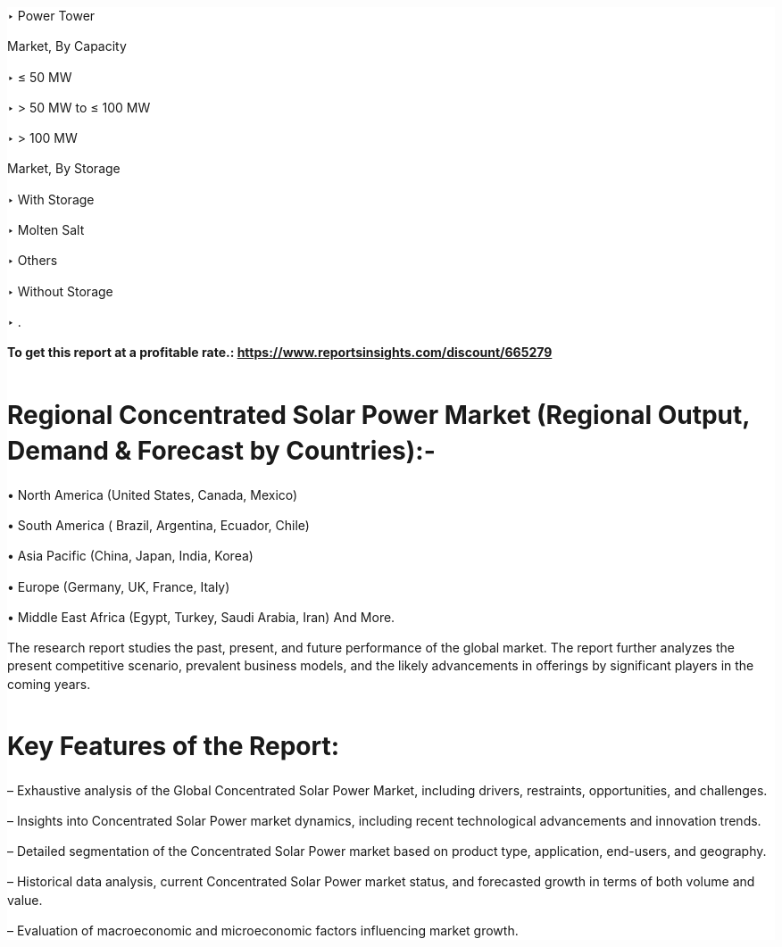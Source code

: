 ‣ Power Tower


Market, By Capacity

‣ ≤ 50 MW

‣ > 50 MW to ≤ 100 MW

‣ > 100 MW


Market, By Storage

‣ With Storage

‣ Molten Salt

‣ Others

‣ Without Storage

‣ .

<strong>To get this report at a profitable rate.: <a href=https://www.reportsinsights.com/discount/665279>https://www.reportsinsights.com/discount/665279</a></strong>

# <strong>Regional Concentrated Solar Power Market (Regional Output, Demand &amp; Forecast by Countries):-</strong>

• North America (United States, Canada, Mexico)

• South America ( Brazil, Argentina, Ecuador, Chile)

• Asia Pacific (China, Japan, India, Korea)

• Europe (Germany, UK, France, Italy)

• Middle East Africa (Egypt, Turkey, Saudi Arabia, Iran) And More.

The research report studies the past, present, and future performance of the global market. The report further analyzes the present competitive scenario, prevalent business models, and the likely advancements in offerings by significant players in the coming years.

# <strong>Key Features of the Report:</strong>

– Exhaustive analysis of the Global Concentrated Solar Power Market, including drivers, restraints, opportunities, and challenges.

– Insights into Concentrated Solar Power market dynamics, including recent technological advancements and innovation trends.

– Detailed segmentation of the Concentrated Solar Power market based on product type, application, end-users, and geography.

– Historical data analysis, current Concentrated Solar Power market status, and forecasted growth in terms of both volume and value.

– Evaluation of macroeconomic and microeconomic factors influencing market growth.
